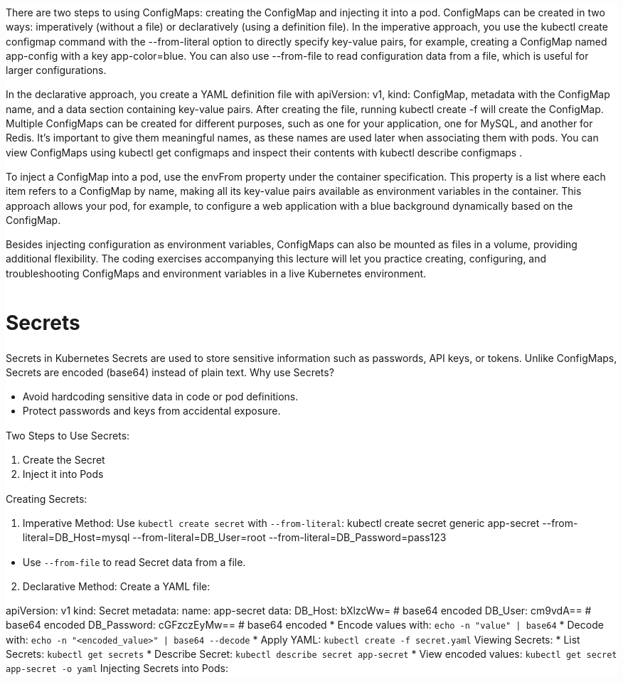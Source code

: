 There are two steps to using ConfigMaps: creating the ConfigMap and injecting it into a pod. ConfigMaps can be created in two ways: imperatively (without a file) or declaratively (using a definition file). In the imperative approach, you use the kubectl create configmap command with the --from-literal option to directly specify key-value pairs, for example, creating a ConfigMap named app-config with a key app-color=blue. You can also use --from-file to read configuration data from a file, which is useful for larger configurations.

In the declarative approach, you create a YAML definition file with apiVersion: v1, kind: ConfigMap, metadata with the ConfigMap name, and a data section containing key-value pairs. After creating the file, running kubectl create -f <filename> will create the ConfigMap. Multiple ConfigMaps can be created for different purposes, such as one for your application, one for MySQL, and another for Redis. It’s important to give them meaningful names, as these names are used later when associating them with pods. You can view ConfigMaps using kubectl get configmaps and inspect their contents with kubectl describe configmaps <name>.

To inject a ConfigMap into a pod, use the envFrom property under the container specification. This property is a list where each item refers to a ConfigMap by name, making all its key-value pairs available as environment variables in the container. This approach allows your pod, for example, to configure a web application with a blue background dynamically based on the ConfigMap.

Besides injecting configuration as environment variables, ConfigMaps can also be mounted as files in a volume, providing additional flexibility. The coding exercises accompanying this lecture will let you practice creating, configuring, and troubleshooting ConfigMaps and environment variables in a live Kubernetes environment.

# Secrets
Secrets in Kubernetes
Secrets are used to store sensitive information such as passwords, API keys, or tokens. Unlike ConfigMaps, Secrets are encoded (base64) instead of plain text.
Why use Secrets?
* Avoid hardcoding sensitive data in code or pod definitions.
* Protect passwords and keys from accidental exposure.

Two Steps to Use Secrets:
1. Create the Secret
2. Inject it into Pods

Creating Secrets:
1. Imperative Method:
   Use `kubectl create secret` with `--from-literal`:
kubectl create secret generic app-secret 
--from-literal=DB_Host=mysql 
--from-literal=DB_User=root 
--from-literal=DB_Password=pass123

* Use `--from-file` to read Secret data from a file.

2. Declarative Method:
   Create a YAML file:

apiVersion: v1
kind: Secret
metadata:
name: app-secret
data:
DB_Host: bXlzcWw=       # base64 encoded
DB_User: cm9vdA==       # base64 encoded
DB_Password: cGFzczEyMw==  # base64 encoded
    * Encode values with: `echo -n "value" | base64`
    * Decode with: `echo -n "<encoded_value>" | base64 --decode`
    * Apply YAML: `kubectl create -f secret.yaml`
Viewing Secrets:
    * List Secrets: `kubectl get secrets`
    * Describe Secret: `kubectl describe secret app-secret`
    * View encoded values: `kubectl get secret app-secret -o yaml`
Injecting Secrets into Pods: